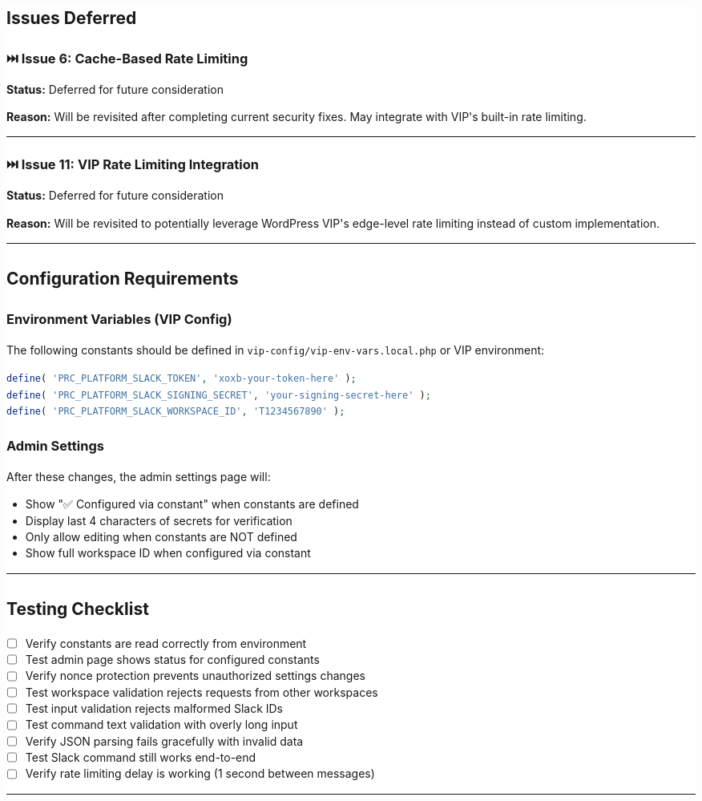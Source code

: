 ## Issues Deferred

### ⏭️ Issue 6: Cache-Based Rate Limiting

**Status:** Deferred for future consideration

**Reason:** Will be revisited after completing current security fixes. May integrate with VIP's built-in rate limiting.

---

### ⏭️ Issue 11: VIP Rate Limiting Integration

**Status:** Deferred for future consideration

**Reason:** Will be revisited to potentially leverage WordPress VIP's edge-level rate limiting instead of custom implementation.

---

## Configuration Requirements

### Environment Variables (VIP Config)

The following constants should be defined in `vip-config/vip-env-vars.local.php` or VIP environment:

```php
define( 'PRC_PLATFORM_SLACK_TOKEN', 'xoxb-your-token-here' );
define( 'PRC_PLATFORM_SLACK_SIGNING_SECRET', 'your-signing-secret-here' );
define( 'PRC_PLATFORM_SLACK_WORKSPACE_ID', 'T1234567890' );
```

### Admin Settings

After these changes, the admin settings page will:

- Show "✅ Configured via constant" when constants are defined
- Display last 4 characters of secrets for verification
- Only allow editing when constants are NOT defined
- Show full workspace ID when configured via constant

---

## Testing Checklist

- [ ] Verify constants are read correctly from environment
- [ ] Test admin page shows status for configured constants
- [ ] Verify nonce protection prevents unauthorized settings changes
- [ ] Test workspace validation rejects requests from other workspaces
- [ ] Test input validation rejects malformed Slack IDs
- [ ] Test command text validation with overly long input
- [ ] Verify JSON parsing fails gracefully with invalid data
- [ ] Test Slack command still works end-to-end
- [ ] Verify rate limiting delay is working (1 second between messages)

---